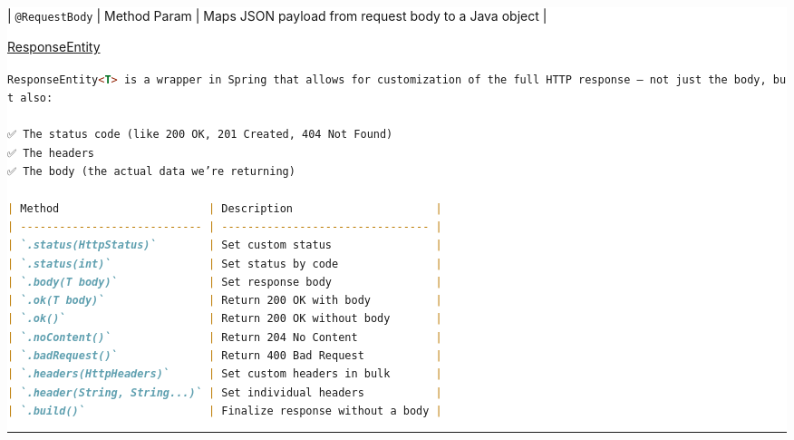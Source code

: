 | `@RequestBody`    | Method Param   | Maps JSON payload from request body to a Java object                   |


[ResponseEntity](https://www.baeldung.com/spring-response-entity)

```markdown
ResponseEntity<T> is a wrapper in Spring that allows for customization of the full HTTP response — not just the body, but also:

✅ The status code (like 200 OK, 201 Created, 404 Not Found)
✅ The headers
✅ The body (the actual data we’re returning)

| Method                       | Description                      |
| ---------------------------- | -------------------------------- |
| `.status(HttpStatus)`        | Set custom status                |
| `.status(int)`               | Set status by code               |
| `.body(T body)`              | Set response body                |
| `.ok(T body)`                | Return 200 OK with body          |
| `.ok()`                      | Return 200 OK without body       |
| `.noContent()`               | Return 204 No Content            |
| `.badRequest()`              | Return 400 Bad Request           |
| `.headers(HttpHeaders)`      | Set custom headers in bulk       |
| `.header(String, String...)` | Set individual headers           |
| `.build()`                   | Finalize response without a body |
```
---